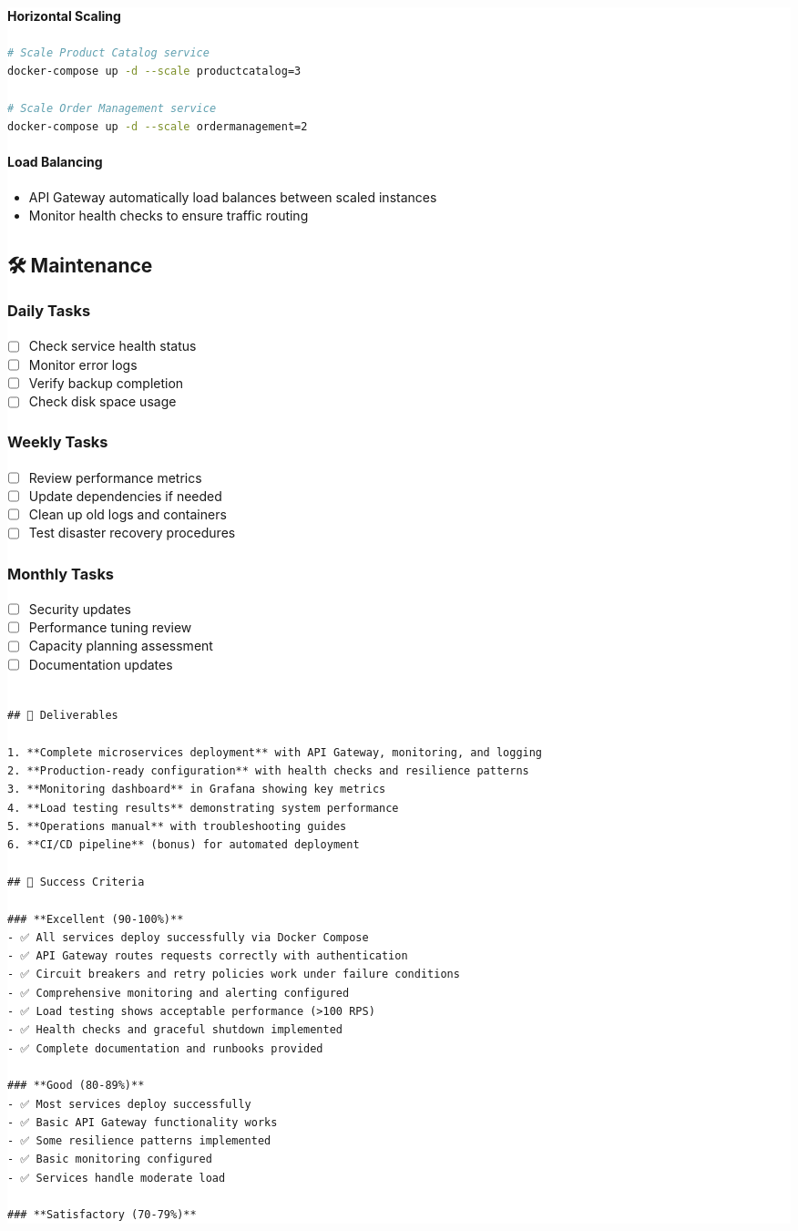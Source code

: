 #### Horizontal Scaling
```bash
# Scale Product Catalog service
docker-compose up -d --scale productcatalog=3

# Scale Order Management service  
docker-compose up -d --scale ordermanagement=2
```

#### Load Balancing
- API Gateway automatically load balances between scaled instances
- Monitor health checks to ensure traffic routing

## 🛠️ Maintenance

### Daily Tasks
- [ ] Check service health status
- [ ] Monitor error logs
- [ ] Verify backup completion
- [ ] Check disk space usage

### Weekly Tasks
- [ ] Review performance metrics
- [ ] Update dependencies if needed
- [ ] Clean up old logs and containers
- [ ] Test disaster recovery procedures

### Monthly Tasks
- [ ] Security updates
- [ ] Performance tuning review
- [ ] Capacity planning assessment
- [ ] Documentation updates
```

## 📝 Deliverables

1. **Complete microservices deployment** with API Gateway, monitoring, and logging
2. **Production-ready configuration** with health checks and resilience patterns
3. **Monitoring dashboard** in Grafana showing key metrics
4. **Load testing results** demonstrating system performance
5. **Operations manual** with troubleshooting guides
6. **CI/CD pipeline** (bonus) for automated deployment

## 🎯 Success Criteria

### **Excellent (90-100%)**
- ✅ All services deploy successfully via Docker Compose
- ✅ API Gateway routes requests correctly with authentication
- ✅ Circuit breakers and retry policies work under failure conditions
- ✅ Comprehensive monitoring and alerting configured
- ✅ Load testing shows acceptable performance (>100 RPS)
- ✅ Health checks and graceful shutdown implemented
- ✅ Complete documentation and runbooks provided

### **Good (80-89%)**
- ✅ Most services deploy successfully
- ✅ Basic API Gateway functionality works
- ✅ Some resilience patterns implemented
- ✅ Basic monitoring configured
- ✅ Services handle moderate load

### **Satisfactory (70-79%)**
```